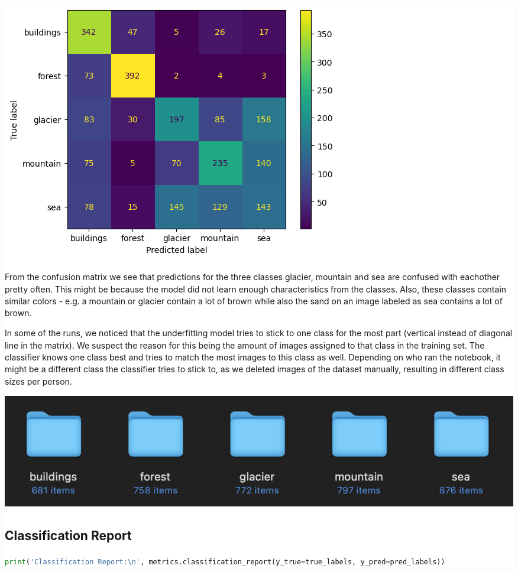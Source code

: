 ![png](img/output_34_1.png)

From the confusion matrix we see that predictions for the three classes glacier, mountain and sea are confused with eachother pretty often. This might be because the model did not learn enough characteristics from the classes. Also, these classes contain similar colors - e.g. a mountain or glacier contain a lot of brown while also the sand on an image labeled as sea contains a lot of brown.

In some of the runs, we noticed that the underfitting model tries to stick to one class for the most part (vertical instead of diagonal line in the matrix). We suspect the reason for this being the amount of images assigned to that class in the training set. The classifier knows one class best and tries to match the most images to this class as well. Depending on who ran the notebook, it might be a different class the classifier tries to stick to, as we deleted images of the dataset manually, resulting in different class sizes per person.

![Training Set Class Sizes](training-set-class-sizes.png "Training Set Class Sizes")

## Classification Report

```python
print('Classification Report:\n', metrics.classification_report(y_true=true_labels, y_pred=pred_labels))
```
